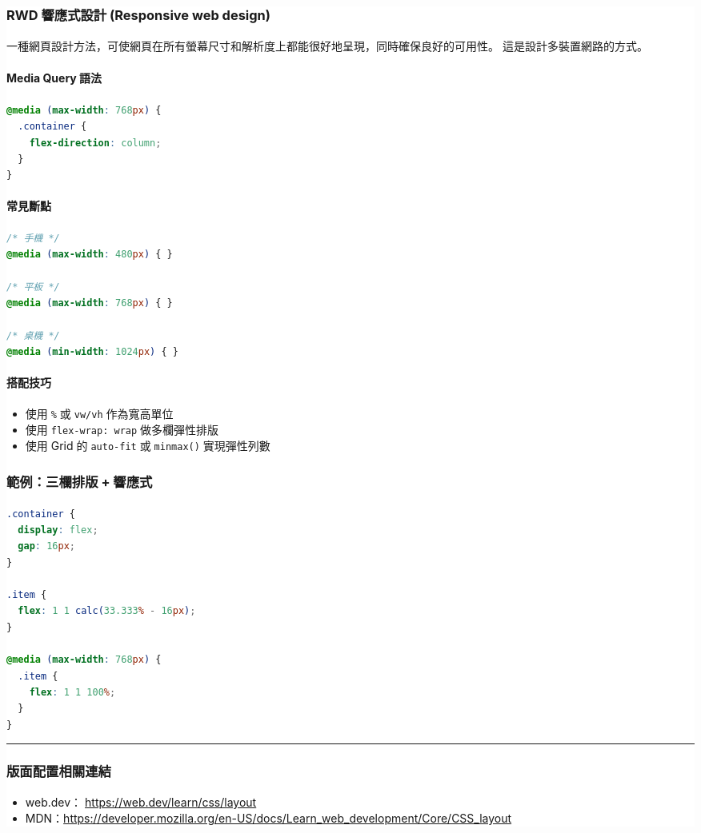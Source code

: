 ### RWD 響應式設計 (Responsive web design)
一種網頁設計方法，可使網頁在所有螢幕尺寸和解析度上都能很好地呈現，同時確保良好的可用性。 這是設計多裝置網路的方式。

#### Media Query 語法
```css
@media (max-width: 768px) {
  .container {
    flex-direction: column;
  }
}
```

#### 常見斷點
```css
/* 手機 */
@media (max-width: 480px) { }

/* 平板 */
@media (max-width: 768px) { }

/* 桌機 */
@media (min-width: 1024px) { }
```

#### 搭配技巧
* 使用 `%` 或 `vw/vh` 作為寬高單位
* 使用 `flex-wrap: wrap` 做多欄彈性排版
* 使用 Grid 的 `auto-fit` 或 `minmax()` 實現彈性列數

### 範例：三欄排版 + 響應式
```css
.container {
  display: flex;
  gap: 16px;
}

.item {
  flex: 1 1 calc(33.333% - 16px);
}

@media (max-width: 768px) {
  .item {
    flex: 1 1 100%;
  }
}
```

---

### 版面配置相關連結
* web.dev： https://web.dev/learn/css/layout  
* MDN：https://developer.mozilla.org/en-US/docs/Learn_web_development/Core/CSS_layout
